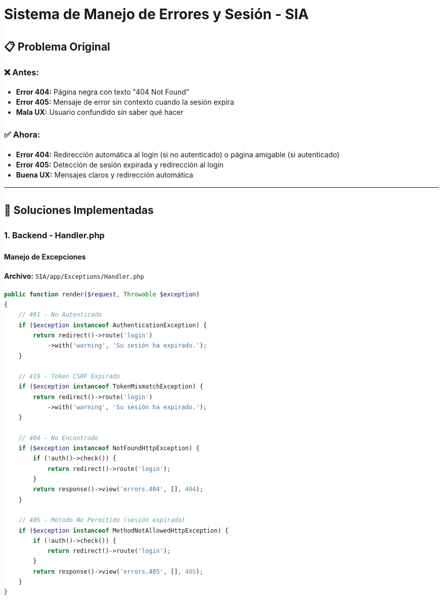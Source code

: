 # Sistema de Manejo de Errores y Sesión - SIA

## 📋 Problema Original

### ❌ Antes:
- **Error 404:** Página negra con texto "404 Not Found"
- **Error 405:** Mensaje de error sin contexto cuando la sesión expira
- **Mala UX:** Usuario confundido sin saber qué hacer

### ✅ Ahora:
- **Error 404:** Redirección automática al login (si no autenticado) o página amigable (si autenticado)
- **Error 405:** Detección de sesión expirada y redirección al login
- **Buena UX:** Mensajes claros y redirección automática

---

## 🔧 Soluciones Implementadas

### 1. Backend - Handler.php

#### Manejo de Excepciones

**Archivo:** `SIA/app/Exceptions/Handler.php`

```php
public function render($request, Throwable $exception)
{
    // 401 - No Autenticado
    if ($exception instanceof AuthenticationException) {
        return redirect()->route('login')
            ->with('warning', 'Su sesión ha expirado.');
    }

    // 419 - Token CSRF Expirado
    if ($exception instanceof TokenMismatchException) {
        return redirect()->route('login')
            ->with('warning', 'Su sesión ha expirado.');
    }

    // 404 - No Encontrado
    if ($exception instanceof NotFoundHttpException) {
        if (!auth()->check()) {
            return redirect()->route('login');
        }
        return response()->view('errors.404', [], 404);
    }

    // 405 - Método No Permitido (sesión expirada)
    if ($exception instanceof MethodNotAllowedHttpException) {
        if (!auth()->check()) {
            return redirect()->route('login');
        }
        return response()->view('errors.405', [], 405);
    }
}
```
